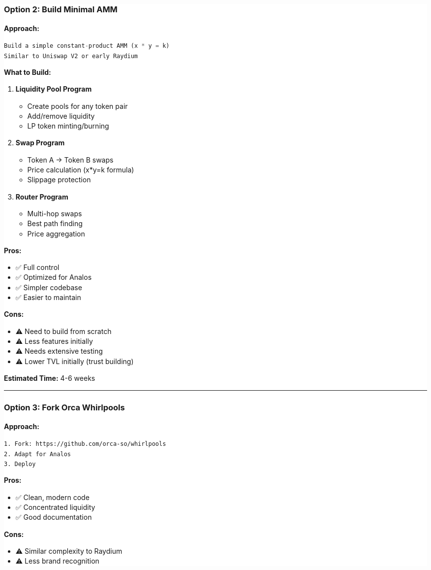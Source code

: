 ### **Option 2: Build Minimal AMM** 

**Approach:**
```rust
Build a simple constant-product AMM (x * y = k)
Similar to Uniswap V2 or early Raydium
```

**What to Build:**
1. **Liquidity Pool Program**
   - Create pools for any token pair
   - Add/remove liquidity
   - LP token minting/burning

2. **Swap Program**
   - Token A → Token B swaps
   - Price calculation (x*y=k formula)
   - Slippage protection

3. **Router Program**
   - Multi-hop swaps
   - Best path finding
   - Price aggregation

**Pros:**
- ✅ Full control
- ✅ Optimized for Analos
- ✅ Simpler codebase
- ✅ Easier to maintain

**Cons:**
- ⚠️ Need to build from scratch
- ⚠️ Less features initially
- ⚠️ Needs extensive testing
- ⚠️ Lower TVL initially (trust building)

**Estimated Time:** 4-6 weeks

---

### **Option 3: Fork Orca Whirlpools**

**Approach:**
```bash
1. Fork: https://github.com/orca-so/whirlpools
2. Adapt for Analos
3. Deploy
```

**Pros:**
- ✅ Clean, modern code
- ✅ Concentrated liquidity
- ✅ Good documentation

**Cons:**
- ⚠️ Similar complexity to Raydium
- ⚠️ Less brand recognition
